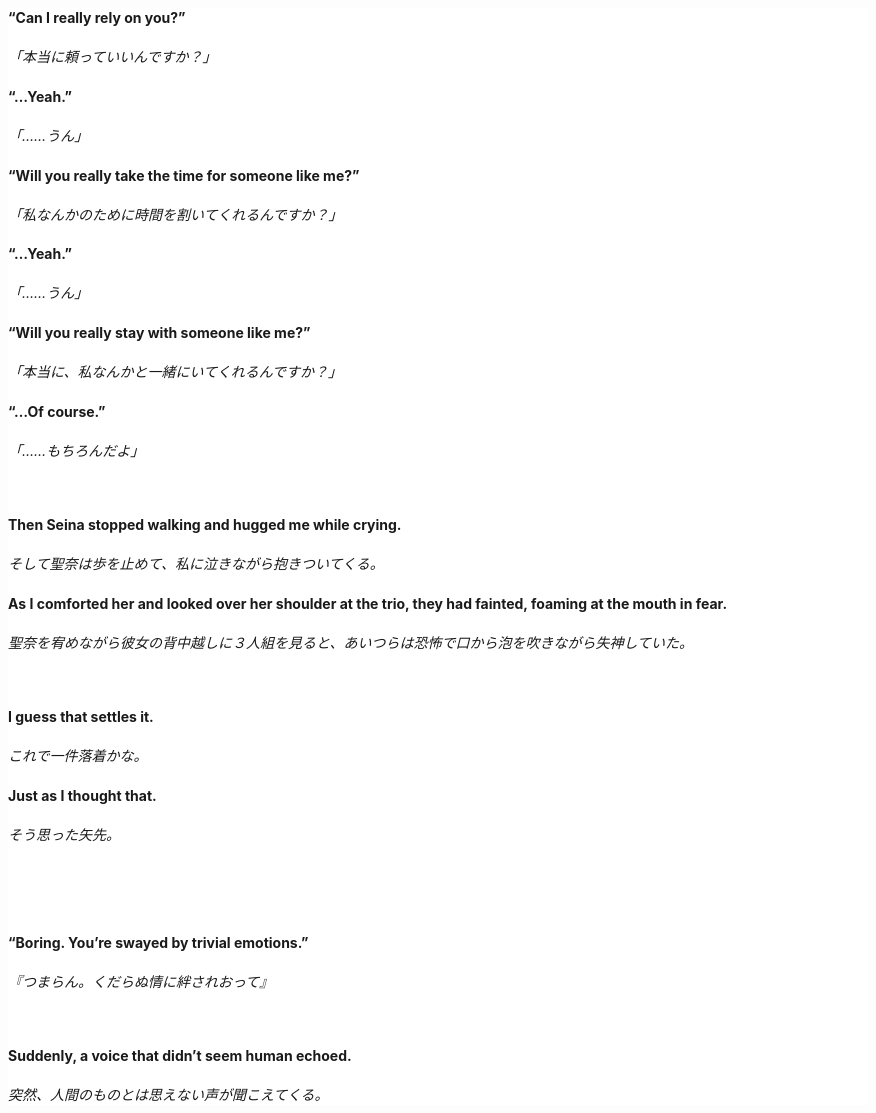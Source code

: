 #### “Can I really rely on you?”

*「本当に頼っていいんですか？」*

#### “…Yeah.”

*「……うん」*

#### “Will you really take the time for someone like me?”

*「私なんかのために時間を割いてくれるんですか？」*

#### “…Yeah.”

*「……うん」*

#### “Will you really stay with someone like me?”

*「本当に、私なんかと一緒にいてくれるんですか？」*

#### “…Of course.”

*「……もちろんだよ」*

&nbsp;

#### Then Seina stopped walking and hugged me while crying.

*そして聖奈は歩を止めて、私に泣きながら抱きついてくる。*

#### As I comforted her and looked over her shoulder at the trio, they had fainted, foaming at the mouth in fear.

*聖奈を宥めながら彼女の背中越しに３人組を見ると、あいつらは恐怖で口から泡を吹きながら失神していた。*

&nbsp;

#### I guess that settles it.

*これで一件落着かな。*

#### Just as I thought that.

*そう思った矢先。*

&nbsp;

&nbsp;

#### “Boring. You’re swayed by trivial emotions.”

*『つまらん。くだらぬ情に絆されおって』*

&nbsp;

#### Suddenly, a voice that didn’t seem human echoed.

*突然、人間のものとは思えない声が聞こえてくる。*
